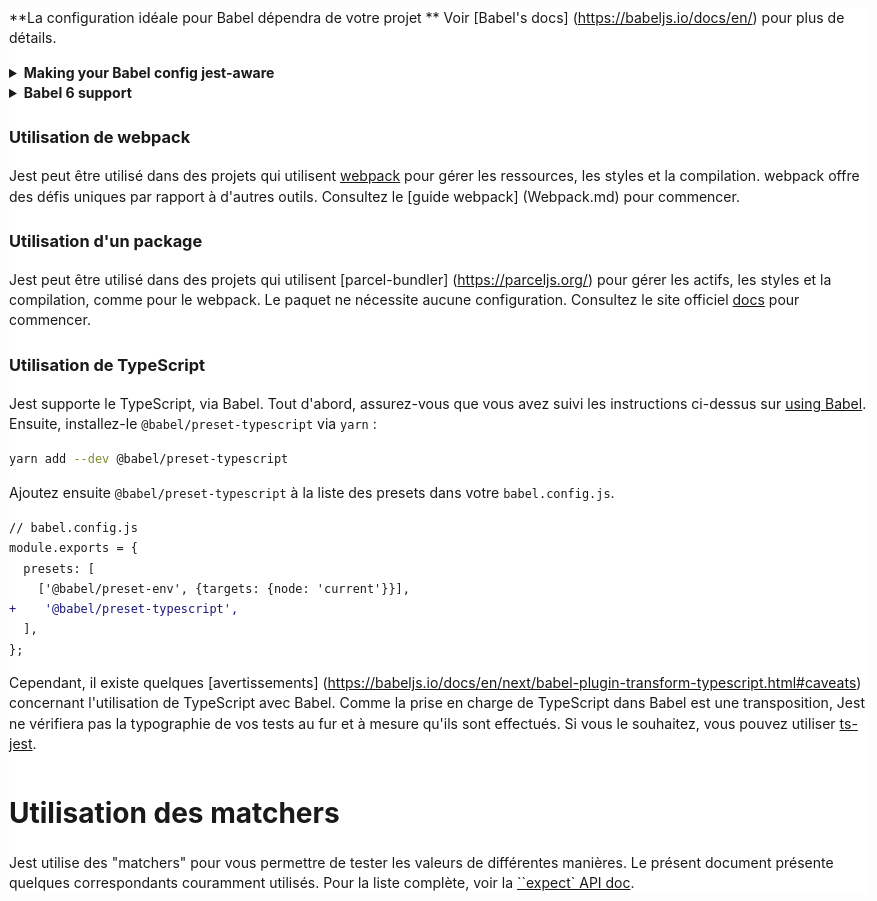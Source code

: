 **La configuration idéale pour Babel dépendra de votre projet ** Voir [Babel's docs] (https://babeljs.io/docs/en/) pour plus de détails.

<details><summary markdown="span"><strong>Making your Babel config jest-aware</strong></summary></details>

<details><summary markdown="span"><strong>Babel 6 support</strong></summary></details>

### Utilisation de webpack

Jest peut être utilisé dans des projets qui utilisent [webpack](https://webpack.js.org/) pour gérer les ressources, les styles et la compilation. webpack offre des défis uniques par rapport à d'autres outils. Consultez le [guide webpack] (Webpack.md) pour commencer.

### Utilisation d'un package

Jest peut être utilisé dans des projets qui utilisent [parcel-bundler] (https://parceljs.org/) pour gérer les actifs, les styles et la compilation, comme pour le webpack. Le paquet ne nécessite aucune configuration. Consultez le site officiel [docs](https://parceljs.org/getting_started.html) pour commencer.

### Utilisation de TypeScript

Jest supporte le TypeScript, via Babel. Tout d'abord, assurez-vous que vous avez suivi les instructions ci-dessus sur [using Babel](#using-babel). Ensuite, installez-le `@babel/preset-typescript` via `yarn` :

```bash
yarn add --dev @babel/preset-typescript
```

Ajoutez ensuite `@babel/preset-typescript` à la liste des presets dans votre `babel.config.js`.

```diff
// babel.config.js
module.exports = {
  presets: [
    ['@babel/preset-env', {targets: {node: 'current'}}],
+    '@babel/preset-typescript',
  ],
};
```

Cependant, il existe quelques [avertissements] (https://babeljs.io/docs/en/next/babel-plugin-transform-typescript.html#caveats) concernant l'utilisation de TypeScript avec Babel. Comme la prise en charge de TypeScript dans Babel est une transposition, Jest ne vérifiera pas la typographie de vos tests au fur et à mesure qu'ils sont effectués. Si vous le souhaitez, vous pouvez utiliser [ts-jest](https://github.com/kulshekhar/ts-jest).

# Utilisation des matchers

Jest utilise des "matchers" pour vous permettre de tester les valeurs de différentes manières. Le présent document présente quelques correspondants couramment utilisés. Pour la liste complète, voir la [``expect` API doc](ExpectAPI.md).
